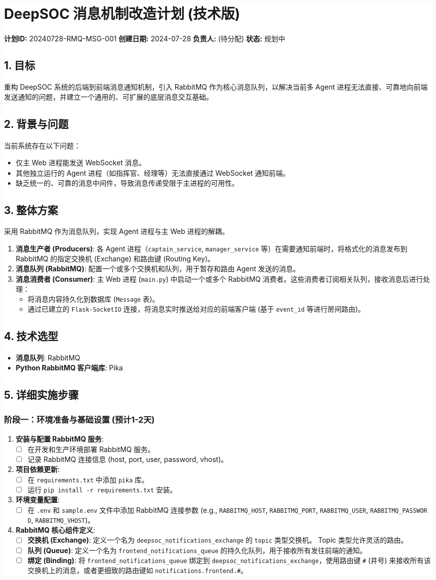 # DeepSOC 消息机制改造计划 (技术版)

**计划ID:** 20240728-RMQ-MSG-001
**创建日期:** 2024-07-28
**负责人:** (待分配)
**状态:** 规划中

## 1. 目标

重构 DeepSOC 系统的后端到前端消息通知机制，引入 RabbitMQ 作为核心消息队列，以解决当前多 Agent 进程无法直接、可靠地向前端发送通知的问题，并建立一个通用的、可扩展的底层消息交互基础。

## 2. 背景与问题

当前系统存在以下问题：
- 仅主 Web 进程能发送 WebSocket 消息。
- 其他独立运行的 Agent 进程（如指挥官、经理等）无法直接通过 WebSocket 通知前端。
- 缺乏统一的、可靠的消息中间件，导致消息传递受限于主进程的可用性。

## 3. 整体方案

采用 RabbitMQ 作为消息队列，实现 Agent 进程与主 Web 进程的解耦。

1.  **消息生产者 (Producers)**: 各 Agent 进程（`captain_service`, `manager_service` 等）在需要通知前端时，将格式化的消息发布到 RabbitMQ 的指定交换机 (Exchange) 和路由键 (Routing Key)。
2.  **消息队列 (RabbitMQ)**: 配置一个或多个交换机和队列，用于暂存和路由 Agent 发送的消息。
3.  **消息消费者 (Consumer)**: 主 Web 进程 (`main.py`) 中启动一个或多个 RabbitMQ 消费者。这些消费者订阅相关队列，接收消息后进行处理：
    *   将消息内容持久化到数据库 (`Message` 表)。
    *   通过已建立的 `Flask-SocketIO` 连接，将消息实时推送给对应的前端客户端 (基于 `event_id` 等进行房间路由)。

## 4. 技术选型

- **消息队列**: RabbitMQ
- **Python RabbitMQ 客户端库**: Pika

## 5. 详细实施步骤

### 阶段一：环境准备与基础设置 (预计1-2天)

1.  **安装与配置 RabbitMQ 服务**:
    *   [ ] 在开发和生产环境部署 RabbitMQ 服务。
    *   [ ] 记录 RabbitMQ 连接信息 (host, port, user, password, vhost)。
2.  **项目依赖更新**:
    *   [ ] 在 `requirements.txt` 中添加 `pika` 库。
    *   [ ] 运行 `pip install -r requirements.txt` 安装。
3.  **环境变量配置**:
    *   [ ] 在 `.env` 和 `sample.env` 文件中添加 RabbitMQ 连接参数 (e.g., `RABBITMQ_HOST`, `RABBITMQ_PORT`, `RABBITMQ_USER`, `RABBITMQ_PASSWORD`, `RABBITMQ_VHOST`)。
4.  **RabbitMQ 核心组件定义**:
    *   [ ] **交换机 (Exchange)**: 定义一个名为 `deepsoc_notifications_exchange` 的 `topic` 类型交换机。 Topic 类型允许灵活的路由。
    *   [ ] **队列 (Queue)**: 定义一个名为 `frontend_notifications_queue` 的持久化队列，用于接收所有发往前端的通知。
    *   [ ] **绑定 (Binding)**: 将 `frontend_notifications_queue` 绑定到 `deepsoc_notifications_exchange`，使用路由键 `#` (井号) 来接收所有该交换机上的消息，或者更细致的路由键如 `notifications.frontend.#`。
